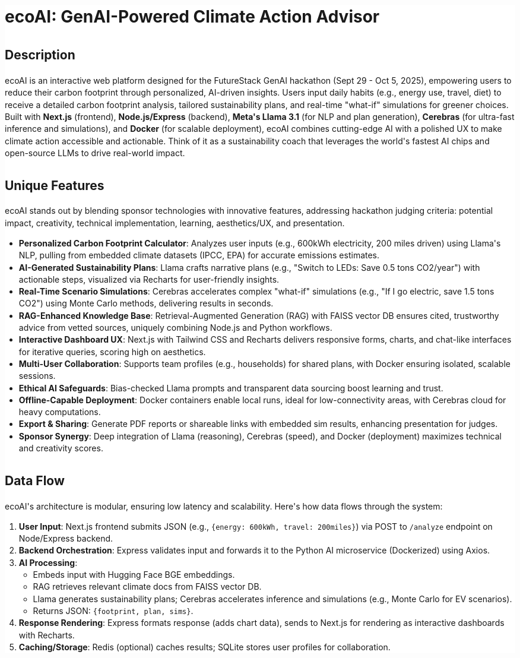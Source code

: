 # ecoAI: GenAI-Powered Climate Action Advisor

## Description
ecoAI is an interactive web platform designed for the FutureStack GenAI hackathon (Sept 29 - Oct 5, 2025), empowering users to reduce their carbon footprint through personalized, AI-driven insights. Users input daily habits (e.g., energy use, travel, diet) to receive a detailed carbon footprint analysis, tailored sustainability plans, and real-time "what-if" simulations for greener choices. Built with **Next.js** (frontend), **Node.js/Express** (backend), **Meta's Llama 3.1** (for NLP and plan generation), **Cerebras** (for ultra-fast inference and simulations), and **Docker** (for scalable deployment), ecoAI combines cutting-edge AI with a polished UX to make climate action accessible and actionable. Think of it as a sustainability coach that leverages the world's fastest AI chips and open-source LLMs to drive real-world impact.

## Unique Features
ecoAI stands out by blending sponsor technologies with innovative features, addressing hackathon judging criteria: potential impact, creativity, technical implementation, learning, aesthetics/UX, and presentation.

- **Personalized Carbon Footprint Calculator**: Analyzes user inputs (e.g., 600kWh electricity, 200 miles driven) using Llama's NLP, pulling from embedded climate datasets (IPCC, EPA) for accurate emissions estimates.
- **AI-Generated Sustainability Plans**: Llama crafts narrative plans (e.g., "Switch to LEDs: Save 0.5 tons CO2/year") with actionable steps, visualized via Recharts for user-friendly insights.
- **Real-Time Scenario Simulations**: Cerebras accelerates complex "what-if" simulations (e.g., "If I go electric, save 1.5 tons CO2") using Monte Carlo methods, delivering results in seconds.
- **RAG-Enhanced Knowledge Base**: Retrieval-Augmented Generation (RAG) with FAISS vector DB ensures cited, trustworthy advice from vetted sources, uniquely combining Node.js and Python workflows.
- **Interactive Dashboard UX**: Next.js with Tailwind CSS and Recharts delivers responsive forms, charts, and chat-like interfaces for iterative queries, scoring high on aesthetics.
- **Multi-User Collaboration**: Supports team profiles (e.g., households) for shared plans, with Docker ensuring isolated, scalable sessions.
- **Ethical AI Safeguards**: Bias-checked Llama prompts and transparent data sourcing boost learning and trust.
- **Offline-Capable Deployment**: Docker containers enable local runs, ideal for low-connectivity areas, with Cerebras cloud for heavy computations.
- **Export & Sharing**: Generate PDF reports or shareable links with embedded sim results, enhancing presentation for judges.
- **Sponsor Synergy**: Deep integration of Llama (reasoning), Cerebras (speed), and Docker (deployment) maximizes technical and creativity scores.

## Data Flow
ecoAI's architecture is modular, ensuring low latency and scalability. Here's how data flows through the system:

1. **User Input**: Next.js frontend submits JSON (e.g., `{energy: 600kWh, travel: 200miles}`) via POST to `/analyze` endpoint on Node/Express backend.
2. **Backend Orchestration**: Express validates input and forwards it to the Python AI microservice (Dockerized) using Axios.
3. **AI Processing**:
   - Embeds input with Hugging Face BGE embeddings.
   - RAG retrieves relevant climate docs from FAISS vector DB.
   - Llama generates sustainability plans; Cerebras accelerates inference and simulations (e.g., Monte Carlo for EV scenarios).
   - Returns JSON: `{footprint, plan, sims}`.
4. **Response Rendering**: Express formats response (adds chart data), sends to Next.js for rendering as interactive dashboards with Recharts.
5. **Caching/Storage**: Redis (optional) caches results; SQLite stores user profiles for collaboration.
